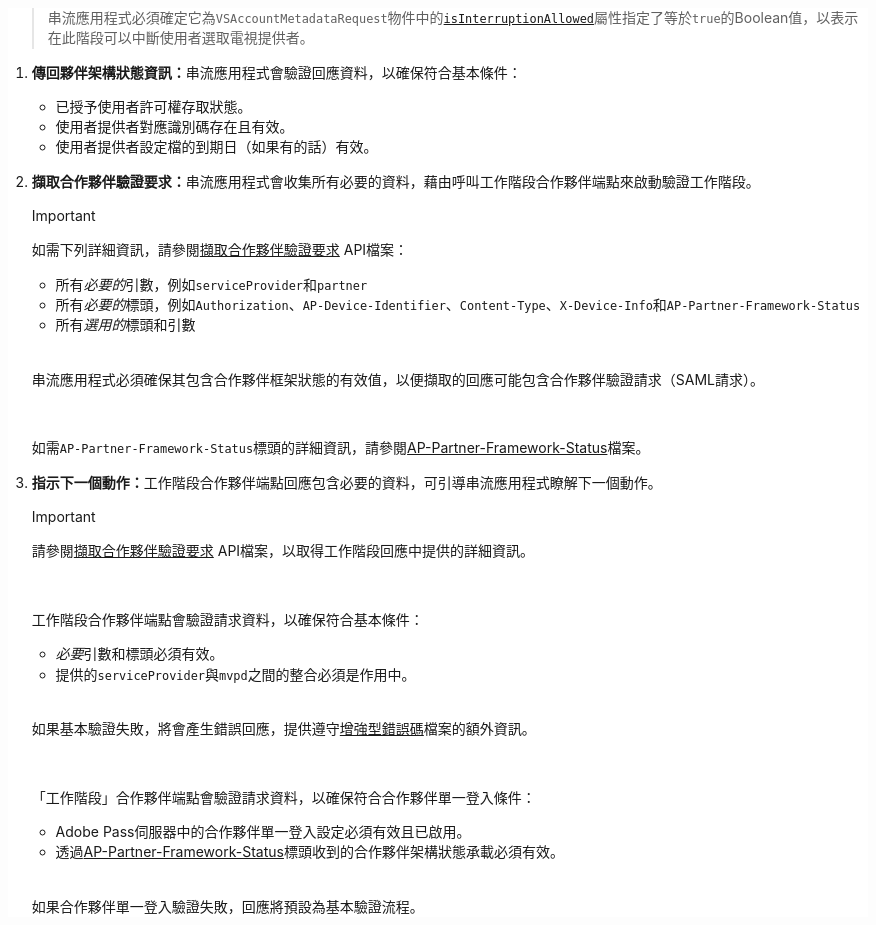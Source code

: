    >
   > 串流應用程式必須確定它為`VSAccountMetadataRequest`物件中的[`isInterruptionAllowed`](https://developer.apple.com/documentation/videosubscriberaccount/vsaccountmetadatarequest/1771708-isinterruptionallowed)屬性指定了等於`true`的Boolean值，以表示在此階段可以中斷使用者選取電視提供者。

1. **傳回夥伴架構狀態資訊：**&#x200B;串流應用程式會驗證回應資料，以確保符合基本條件：
   * 已授予使用者許可權存取狀態。
   * 使用者提供者對應識別碼存在且有效。
   * 使用者提供者設定檔的到期日（如果有的話）有效。

1. **擷取合作夥伴驗證要求：**&#x200B;串流應用程式會收集所有必要的資料，藉由呼叫工作階段合作夥伴端點來啟動驗證工作階段。

   >[!IMPORTANT]
   >
   > 如需下列詳細資訊，請參閱[擷取合作夥伴驗證要求](/help/authentication/integration-guide-programmers/rest-apis/rest-api-v2/apis/partner-single-sign-on-apis/rest-api-v2-partner-single-sign-on-apis-retrieve-partner-authentication-request.md#Request) API檔案：
   >
   > * 所有&#x200B;_必要的_&#x200B;引數，例如`serviceProvider`和`partner`
   > * 所有&#x200B;_必要的_&#x200B;標頭，例如`Authorization`、`AP-Device-Identifier`、`Content-Type`、`X-Device-Info`和`AP-Partner-Framework-Status`
   > * 所有&#x200B;_選用的_&#x200B;標頭和引數
   >
   > <br/>
   >
   > 串流應用程式必須確保其包含合作夥伴框架狀態的有效值，以便擷取的回應可能包含合作夥伴驗證請求（SAML請求）。
   >
   > <br/>
   >
   > 如需`AP-Partner-Framework-Status`標頭的詳細資訊，請參閱[AP-Partner-Framework-Status](/help/authentication/integration-guide-programmers/rest-apis/rest-api-v2/appendix/headers/rest-api-v2-appendix-headers-ap-partner-framework-status.md)檔案。

1. **指示下一個動作：**&#x200B;工作階段合作夥伴端點回應包含必要的資料，可引導串流應用程式瞭解下一個動作。

   >[!IMPORTANT]
   >
   > 請參閱[擷取合作夥伴驗證要求](/help/authentication/integration-guide-programmers/rest-apis/rest-api-v2/apis/partner-single-sign-on-apis/rest-api-v2-partner-single-sign-on-apis-retrieve-partner-authentication-request.md#Response) API檔案，以取得工作階段回應中提供的詳細資訊。
   >
   > <br/>
   >
   > 工作階段合作夥伴端點會驗證請求資料，以確保符合基本條件：
   >
   > * _必要_&#x200B;引數和標頭必須有效。
   > * 提供的`serviceProvider`與`mvpd`之間的整合必須是作用中。
   >
   > <br/>
   >
   > 如果基本驗證失敗，將會產生錯誤回應，提供遵守[增強型錯誤碼](/help/authentication/integration-guide-programmers/features-standard/error-reporting/enhanced-error-codes.md)檔案的額外資訊。
   >
   > <br/>
   >
   > 「工作階段」合作夥伴端點會驗證請求資料，以確保符合合作夥伴單一登入條件：
   >
   >  * Adobe Pass伺服器中的合作夥伴單一登入設定必須有效且已啟用。
   >  * 透過[AP-Partner-Framework-Status](/help/authentication/integration-guide-programmers/rest-apis/rest-api-v2/appendix/headers/rest-api-v2-appendix-headers-ap-partner-framework-status.md)標頭收到的合作夥伴架構狀態承載必須有效。
   >
   > <br/>
   >
   > 如果合作夥伴單一登入驗證失敗，回應將預設為基本驗證流程。
